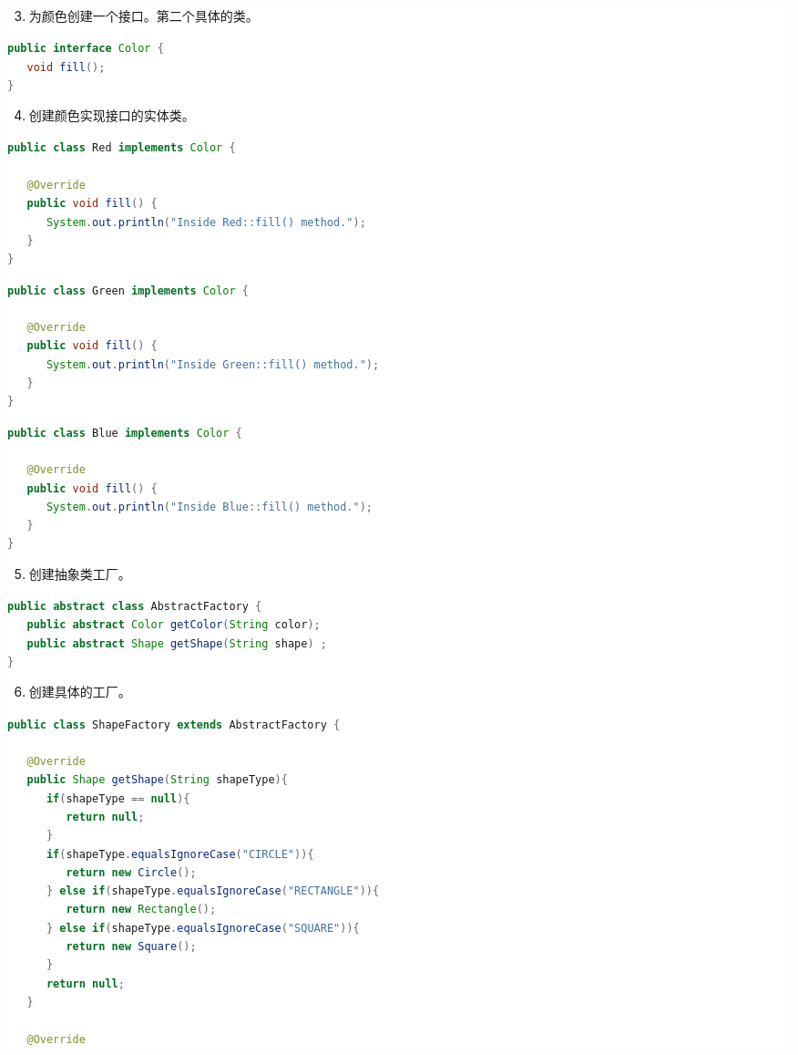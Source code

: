 3. 为颜色创建一个接口。第二个具体的类。

``` java
public interface Color {
   void fill();
}
```

4. 创建颜色实现接口的实体类。

``` java
public class Red implements Color {
 
   @Override
   public void fill() {
      System.out.println("Inside Red::fill() method.");
   }
}
```

``` java
public class Green implements Color {
 
   @Override
   public void fill() {
      System.out.println("Inside Green::fill() method.");
   }
}
```

``` java
public class Blue implements Color {
 
   @Override
   public void fill() {
      System.out.println("Inside Blue::fill() method.");
   }
}
```

5. 创建抽象类工厂。

``` java
public abstract class AbstractFactory {
   public abstract Color getColor(String color);
   public abstract Shape getShape(String shape) ;
}
```

6. 创建具体的工厂。

``` java
public class ShapeFactory extends AbstractFactory {
    
   @Override
   public Shape getShape(String shapeType){
      if(shapeType == null){
         return null;
      }        
      if(shapeType.equalsIgnoreCase("CIRCLE")){
         return new Circle();
      } else if(shapeType.equalsIgnoreCase("RECTANGLE")){
         return new Rectangle();
      } else if(shapeType.equalsIgnoreCase("SQUARE")){
         return new Square();
      }
      return null;
   }
   
   @Override
```